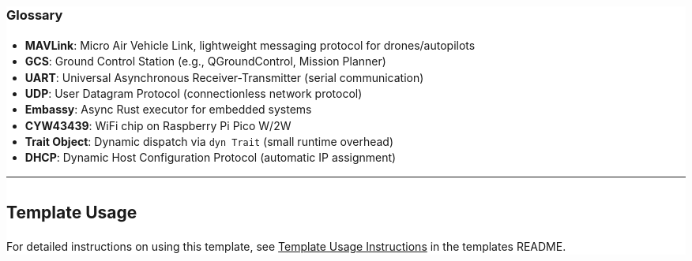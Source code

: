 ### Glossary

- **MAVLink**: Micro Air Vehicle Link, lightweight messaging protocol for drones/autopilots
- **GCS**: Ground Control Station (e.g., QGroundControl, Mission Planner)
- **UART**: Universal Asynchronous Receiver-Transmitter (serial communication)
- **UDP**: User Datagram Protocol (connectionless network protocol)
- **Embassy**: Async Rust executor for embedded systems
- **CYW43439**: WiFi chip on Raspberry Pi Pico W/2W
- **Trait Object**: Dynamic dispatch via `dyn Trait` (small runtime overhead)
- **DHCP**: Dynamic Host Configuration Protocol (automatic IP assignment)

---

## Template Usage

For detailed instructions on using this template, see [Template Usage Instructions](../../templates/README.md#design-template-designmd) in the templates README.
